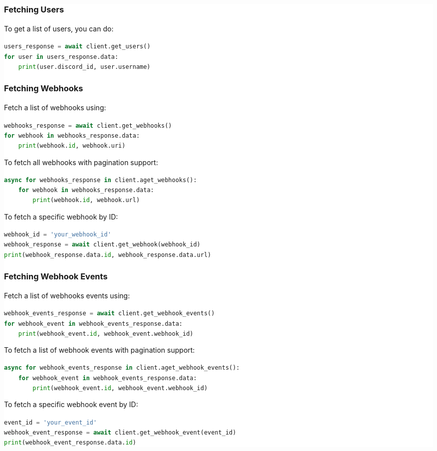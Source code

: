 ### Fetching Users

To get a list of users, you can do:

```python
users_response = await client.get_users()
for user in users_response.data:
    print(user.discord_id, user.username)
```

### Fetching Webhooks

Fetch a list of webhooks using:

```python
webhooks_response = await client.get_webhooks()
for webhook in webhooks_response.data:
    print(webhook.id, webhook.uri)
```

To fetch all webhooks with pagination support:

```python
async for webhooks_response in client.aget_webhooks():
    for webhook in webhooks_response.data:
        print(webhook.id, webhook.url)
```

To fetch a specific webhook by ID:

```python
webhook_id = 'your_webhook_id'
webhook_response = await client.get_webhook(webhook_id)
print(webhook_response.data.id, webhook_response.data.url)
```

### Fetching Webhook Events

Fetch a list of webhooks events using:

```python
webhook_events_response = await client.get_webhook_events()
for webhook_event in webhook_events_response.data:
    print(webhook_event.id, webhook_event.webhook_id)
```

To fetch a list of webhook events with pagination support:

```python
async for webhook_events_response in client.aget_webhook_events():
    for webhook_event in webhook_events_response.data:
        print(webhook_event.id, webhook_event.webhook_id)
```

To fetch a specific webhook event by ID:

```python
event_id = 'your_event_id'
webhook_event_response = await client.get_webhook_event(event_id)
print(webhook_event_response.data.id)
```

